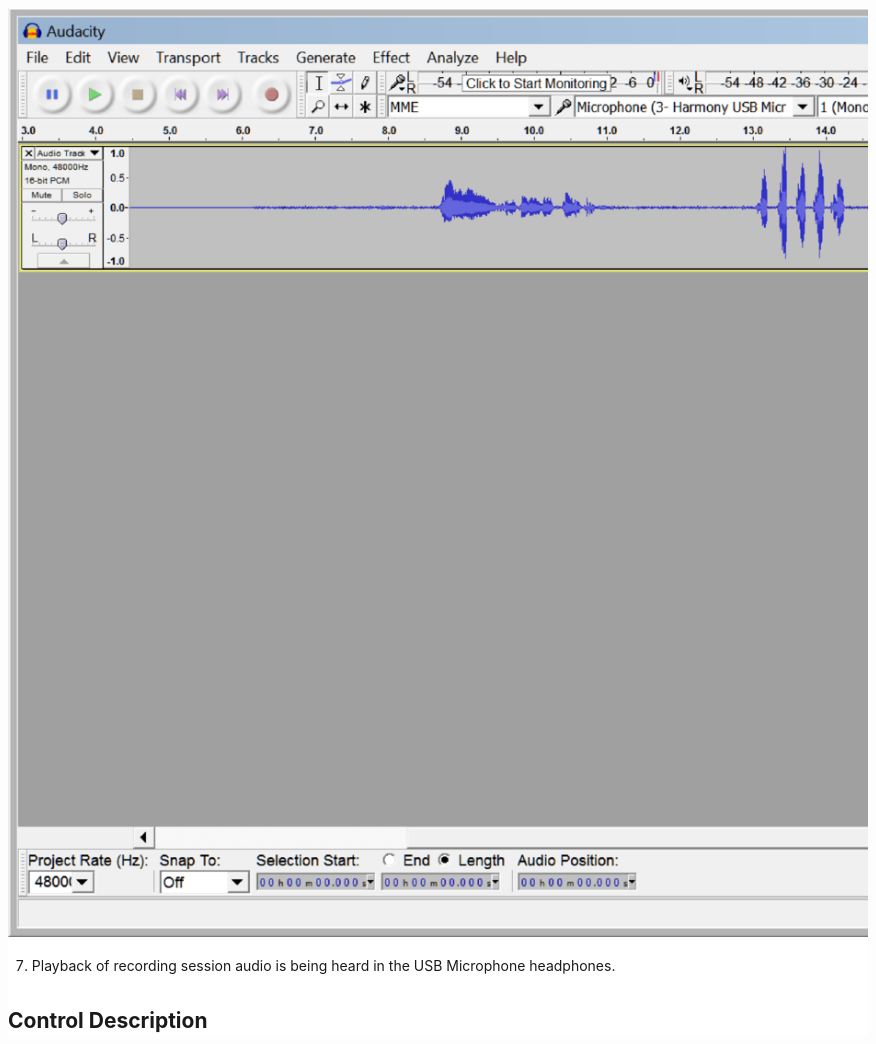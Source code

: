 ![](GUID-323A1CB5-51E8-448F-8970-EC929861EB43-low.png)

7. Playback of recording session audio is being heard in the USB Microphone headphones.

## Control Description
